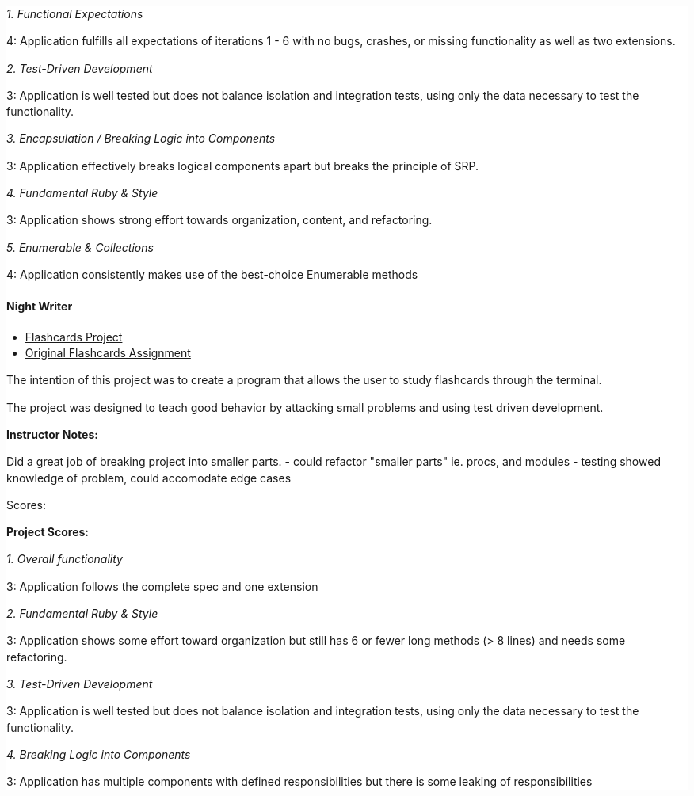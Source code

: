 *1. Functional Expectations*

4: Application fulfills all expectations of iterations 1 - 6 with no bugs, crashes, or missing functionality as well as two extensions.

*2. Test-Driven Development*

3: Application is well tested but does not balance isolation and integration tests, using only the data necessary to test the functionality.

*3. Encapsulation / Breaking Logic into Components*

3: Application effectively breaks logical components apart but breaks the principle of SRP.

*4. Fundamental Ruby & Style*

3: Application shows strong effort towards organization, content, and refactoring.

*5. Enumerable & Collections*

4: Application consistently makes use of the best-choice Enumerable methods

#### Night Writer

* [Flashcards Project](https://github.com/matthewecampbell/flashcards)
* [Original Flashcards Assignment](https://github.com/turingschool/curriculum/blob/master/source/projects/enigma.markdown)

The intention of this project was to create a program that allows the user to study flashcards through the terminal.

The project was designed to teach good behavior by attacking small problems and using test driven development.

**Instructor Notes:**

Did a great job of breaking project into smaller parts. - could refactor "smaller parts" ie. procs, and modules - testing showed knowledge of problem, could accomodate edge cases

Scores:

**Project Scores:**

*1. Overall functionality*

3: Application follows the complete spec and one extension

*2. Fundamental Ruby & Style*

3: Application shows some effort toward organization but still has 6 or fewer long methods (> 8 lines) and needs some refactoring.

*3. Test-Driven Development*

3: Application is well tested but does not balance isolation and integration tests, using only the data necessary to test the functionality.

*4. Breaking Logic into Components*

3: Application has multiple components with defined responsibilities but there is some leaking of responsibilities
